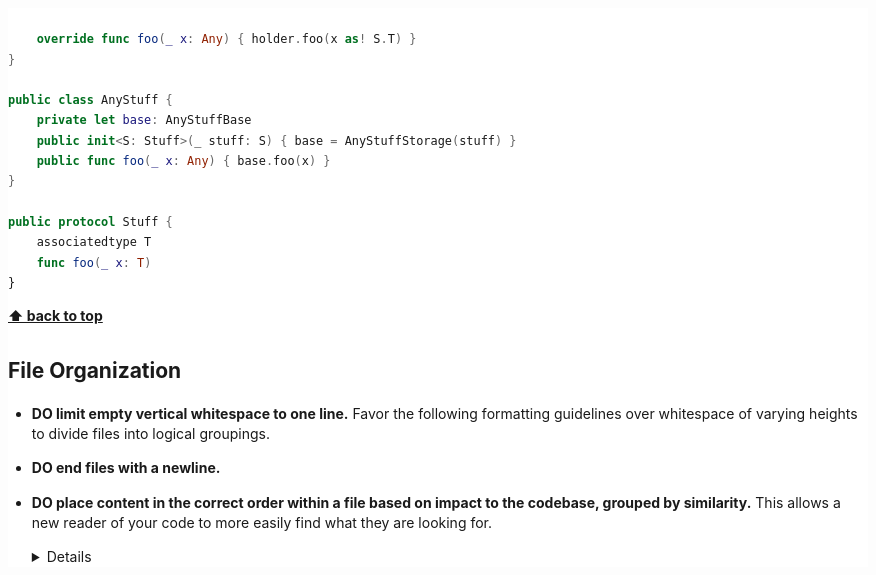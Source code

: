   ```swift

      override func foo(_ x: Any) { holder.foo(x as! S.T) }
  }

  public class AnyStuff {
      private let base: AnyStuffBase
      public init<S: Stuff>(_ stuff: S) { base = AnyStuffStorage(stuff) }
      public func foo(_ x: Any) { base.foo(x) }
  }

  public protocol Stuff {
      associatedtype T
      func foo(_ x: T)
  }
  ```

  </details>

**[⬆ back to top](#table-of-contents)**

## File Organization

* **DO limit empty vertical whitespace to one line.** Favor the following formatting guidelines over whitespace of varying heights to divide files into logical groupings.

* **DO end files with a newline.**

* **DO place content in the correct order within a file based on impact to the codebase, grouped by similarity.** This allows a new reader of your code to more easily find what they are looking for.
  <details>
  
  #### Why?
  
  Things that can potentially effect more of the codebase go first. Similarly, related things (like the same property wrappers) take sorting precedence over the below list.  e.g. `@EnvironmentObject` comes before `@State`; `public` comes before `private`; `typealias`'s are potentially more affecting and thus go at the start.

  Still extract as necessary into extensions, but ensure those extensions also conform to the rule.

  The order:
  * Typealiases
  * Class properties
  * Static properties
  * Instance properties
  * Class methods
  * Static methods
  * Initializers
  * Instance methods
  * Nested types placed into extensions
 
  ```swift
  public struct ContentView: View {
    // typealias goes first as it impacts the rest of this struct and all other objects.
    // Also these are candidates for extraction into an extension
    public typealias CustomTypeAlias1 = String
    typealias CustomTypeAlias2 = String
    private typealias CustomTypeAlias3 = String

    // EnvironmentObject impacts this view and can impact all views beyond this one.
    @EnvironmentObject private var appModel: AppModel

    // ObservedObject impacts more than State and thus goes earlier even though hikeResult is public.
    @ObservedObject private var viewModel = ViewModel()
    @State var hikesResult: Result<[Hike], API.HikesService.Error>?

  ```